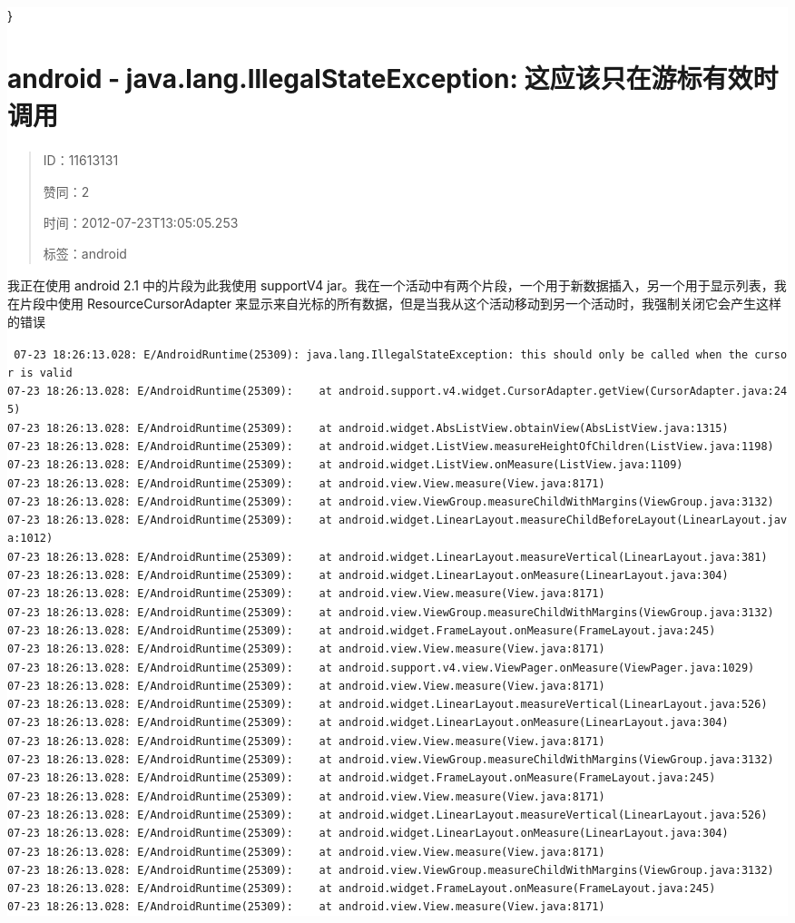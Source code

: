}

# android - java.lang.IllegalStateException: 这应该只在游标有效时调用

> ID：11613131
> 
> 赞同：2
> 
> 时间：2012-07-23T13:05:05.253
> 
> 标签：android

我正在使用 android 2.1 中的片段为此我使用 supportV4 jar。我在一个活动中有两个片段，一个用于新数据插入，另一个用于显示列表，我在片段中使用 ResourceCursorAdapter 来显示来自光标的所有数据，但是当我从这个活动移动到另一个活动时，我强制关闭它会产生这样的错误

```
 07-23 18:26:13.028: E/AndroidRuntime(25309): java.lang.IllegalStateException: this should only be called when the cursor is valid
07-23 18:26:13.028: E/AndroidRuntime(25309):    at android.support.v4.widget.CursorAdapter.getView(CursorAdapter.java:245)
07-23 18:26:13.028: E/AndroidRuntime(25309):    at android.widget.AbsListView.obtainView(AbsListView.java:1315)
07-23 18:26:13.028: E/AndroidRuntime(25309):    at android.widget.ListView.measureHeightOfChildren(ListView.java:1198)
07-23 18:26:13.028: E/AndroidRuntime(25309):    at android.widget.ListView.onMeasure(ListView.java:1109)
07-23 18:26:13.028: E/AndroidRuntime(25309):    at android.view.View.measure(View.java:8171)
07-23 18:26:13.028: E/AndroidRuntime(25309):    at android.view.ViewGroup.measureChildWithMargins(ViewGroup.java:3132)
07-23 18:26:13.028: E/AndroidRuntime(25309):    at android.widget.LinearLayout.measureChildBeforeLayout(LinearLayout.java:1012)
07-23 18:26:13.028: E/AndroidRuntime(25309):    at android.widget.LinearLayout.measureVertical(LinearLayout.java:381)
07-23 18:26:13.028: E/AndroidRuntime(25309):    at android.widget.LinearLayout.onMeasure(LinearLayout.java:304)
07-23 18:26:13.028: E/AndroidRuntime(25309):    at android.view.View.measure(View.java:8171)
07-23 18:26:13.028: E/AndroidRuntime(25309):    at android.view.ViewGroup.measureChildWithMargins(ViewGroup.java:3132)
07-23 18:26:13.028: E/AndroidRuntime(25309):    at android.widget.FrameLayout.onMeasure(FrameLayout.java:245)
07-23 18:26:13.028: E/AndroidRuntime(25309):    at android.view.View.measure(View.java:8171)
07-23 18:26:13.028: E/AndroidRuntime(25309):    at android.support.v4.view.ViewPager.onMeasure(ViewPager.java:1029)
07-23 18:26:13.028: E/AndroidRuntime(25309):    at android.view.View.measure(View.java:8171)
07-23 18:26:13.028: E/AndroidRuntime(25309):    at android.widget.LinearLayout.measureVertical(LinearLayout.java:526)
07-23 18:26:13.028: E/AndroidRuntime(25309):    at android.widget.LinearLayout.onMeasure(LinearLayout.java:304)
07-23 18:26:13.028: E/AndroidRuntime(25309):    at android.view.View.measure(View.java:8171)
07-23 18:26:13.028: E/AndroidRuntime(25309):    at android.view.ViewGroup.measureChildWithMargins(ViewGroup.java:3132)
07-23 18:26:13.028: E/AndroidRuntime(25309):    at android.widget.FrameLayout.onMeasure(FrameLayout.java:245)
07-23 18:26:13.028: E/AndroidRuntime(25309):    at android.view.View.measure(View.java:8171)
07-23 18:26:13.028: E/AndroidRuntime(25309):    at android.widget.LinearLayout.measureVertical(LinearLayout.java:526)
07-23 18:26:13.028: E/AndroidRuntime(25309):    at android.widget.LinearLayout.onMeasure(LinearLayout.java:304)
07-23 18:26:13.028: E/AndroidRuntime(25309):    at android.view.View.measure(View.java:8171)
07-23 18:26:13.028: E/AndroidRuntime(25309):    at android.view.ViewGroup.measureChildWithMargins(ViewGroup.java:3132)
07-23 18:26:13.028: E/AndroidRuntime(25309):    at android.widget.FrameLayout.onMeasure(FrameLayout.java:245)
07-23 18:26:13.028: E/AndroidRuntime(25309):    at android.view.View.measure(View.java:8171)
```